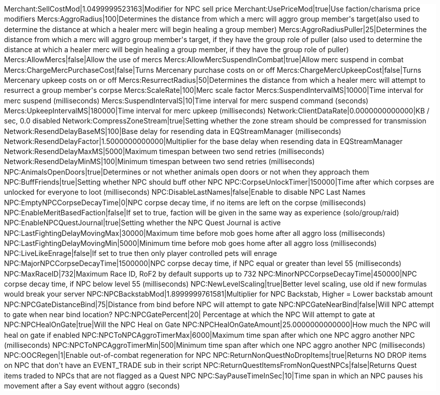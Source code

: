 Merchant:SellCostMod|1.0499999523163|Modifier for NPC sell price
Merchant:UsePriceMod|true|Use faction/charisma price modifiers
Mercs:AggroRadius|100|Determines the distance from which a merc will aggro group member's target(also used to determine the distance at which a healer merc will begin healing a group member)
Mercs:AggroRadiusPuller|25|Determines the distance from which a merc will aggro group member's target, if they have the group role of puller (also used to determine the distance at which a healer merc will begin healing a group member, if they have the group role of puller)
Mercs:AllowMercs|false|Allow the use of mercs
Mercs:AllowMercSuspendInCombat|true|Allow merc suspend in combat
Mercs:ChargeMercPurchaseCost|false|Turns Mercenary purchase costs on or off
Mercs:ChargeMercUpkeepCost|false|Turns Mercenary upkeep costs on or off
Mercs:ResurrectRadius|50|Determines the distance from which a healer merc will attempt to resurrect a group member's corpse
Mercs:ScaleRate|100|Merc scale factor
Mercs:SuspendIntervalMS|10000|Time interval for merc suspend (milliseconds)
Mercs:SuspendIntervalS|10|Time interval for merc suspend command (seconds)
Mercs:UpkeepIntervalMS|180000|Time interval for merc upkeep (milliseconds)
Network:ClientDataRate|0.0000000000000|KB / sec, 0.0 disabled
Network:CompressZoneStream|true|Setting whether the zone stream should be compressed for transmission
Network:ResendDelayBaseMS|100|Base delay for resending data in EQStreamManager (milliseconds)
Network:ResendDelayFactor|1.5000000000000|Multiplier for the base delay when resending data in EQStreamManager
Network:ResendDelayMaxMS|5000|Maximum timespan between two send retries (milliseconds)
Network:ResendDelayMinMS|100|Minimum timespan between two send retries (milliseconds)
NPC:AnimalsOpenDoors|true|Determines or not whether animals open doors or not when they approach them
NPC:BuffFriends|true|Setting whether NPC should buff other NPC
NPC:CorpseUnlockTimer|150000|Time after which corpses are unlocked for everyone to loot (milliseconds)
NPC:DisableLastNames|false|Enable to disable NPC Last Names
NPC:EmptyNPCCorpseDecayTime|0|NPC corpse decay time, if no items are left on the corpse (milliseconds)
NPC:EnableMeritBasedFaction|false|If set to true, faction will be given in the same way as experience (solo/group/raid)
NPC:EnableNPCQuestJournal|true|Setting whether the NPC Quest Journal is active
NPC:LastFightingDelayMovingMax|30000|Maximum time before mob goes home after all aggro loss (milliseconds)
NPC:LastFightingDelayMovingMin|5000|Minimum time before mob goes home after all aggro loss (milliseconds)
NPC:LiveLikeEnrage|false|If set to true then only player controlled pets will enrage
NPC:MajorNPCCorpseDecayTime|1500000|NPC corpse decay time, if NPC equal or greater than level 55 (milliseconds)
NPC:MaxRaceID|732|Maximum Race ID, RoF2 by default supports up to 732
NPC:MinorNPCCorpseDecayTime|450000|NPC corpse decay time, if NPC below level 55 (milliseconds)
NPC:NewLevelScaling|true|Better level scaling, use old if new formulas would break your server
NPC:NPCBackstabMod|1.8999999761581|Multiplier for NPC Backstab, Higher = Lower backstab amount
NPC:NPCGateDistanceBind|75|Distance from bind before NPC will attempt to gate
NPC:NPCGateNearBind|false|Will NPC attempt to gate when near bind location?
NPC:NPCGatePercent|20| Percentage at which the NPC Will attempt to gate at
NPC:NPCHealOnGate|true|Will the NPC Heal on Gate
NPC:NPCHealOnGateAmount|25.0000000000000|How much the NPC will heal on gate if enabled
NPC:NPCToNPCAggroTimerMax|6000|Maximum time span after which one NPC aggro another NPC (milliseconds)
NPC:NPCToNPCAggroTimerMin|500|Minimum time span after which one NPC aggro another NPC (milliseconds)
NPC:OOCRegen|1|Enable out-of-combat regeneration for NPC
NPC:ReturnNonQuestNoDropItems|true|Returns NO DROP items on NPC that don't have an EVENT_TRADE sub in their script
NPC:ReturnQuestItemsFromNonQuestNPCs|false|Returns Quest items traded to NPCs that are not flagged as a Quest NPC
NPC:SayPauseTimeInSec|10|Time span in which an NPC pauses his movement after a Say event without aggro (seconds)